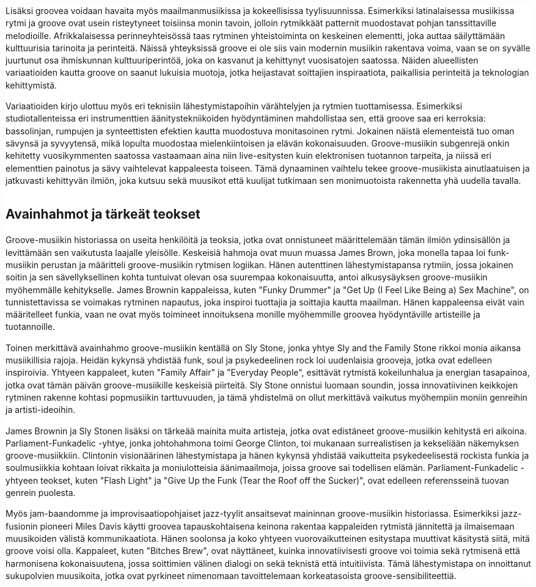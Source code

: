 Lisäksi groovea voidaan havaita myös maailmanmusiikissa ja kokeellisissa tyylisuunnissa. Esimerkiksi latinalaisessa musiikissa rytmi ja groove ovat usein risteytyneet toisiinsa monin tavoin, jolloin rytmikkäät patternit muodostavat pohjan tanssittaville melodioille. Afrikkalaisessa perinneyhteisössä taas rytminen yhteistoiminta on keskeinen elementti, joka auttaa säilyttämään kulttuurisia tarinoita ja perinteitä. Näissä yhteyksissä groove ei ole siis vain modernin musiikin rakentava voima, vaan se on syvälle juurtunut osa ihmiskunnan kulttuuriperintöä, joka on kasvanut ja kehittynyt vuosisatojen saatossa. Näiden alueellisten variaatioiden kautta groove on saanut lukuisia muotoja, jotka heijastavat soittajien inspiraatiota, paikallisia perinteitä ja teknologian kehittymistä.

Variaatioiden kirjo ulottuu myös eri teknisiin lähestymistapoihin värähtelyjen ja rytmien tuottamisessa. Esimerkiksi studiotallenteissa eri instrumenttien äänitystekniikoiden hyödyntäminen mahdollistaa sen, että groove saa eri kerroksia: bassolinjan, rumpujen ja synteettisten efektien kautta muodostuva monitasoinen rytmi. Jokainen näistä elementeistä tuo oman sävynsä ja syvyytensä, mikä lopulta muodostaa mielenkiintoisen ja elävän kokonaisuuden. Groove-musiikin subgenrejä onkin kehitetty vuosikymmenten saatossa vastaamaan aina niin live-esitysten kuin elektronisen tuotannon tarpeita, ja niissä eri elementtien painotus ja sävy vaihtelevat kappaleesta toiseen. Tämä dynaaminen vaihtelu tekee groove-musiikista ainutlaatuisen ja jatkuvasti kehittyvän ilmiön, joka kutsuu sekä muusikot että kuulijat tutkimaan sen monimuotoista rakennetta yhä uudella tavalla.


## Avainhahmot ja tärkeät teokset

Groove-musiikin historiassa on useita henkilöitä ja teoksia, jotka ovat onnistuneet määrittelemään tämän ilmiön ydinsisällön ja levittämään sen vaikutusta laajalle yleisölle. Keskeisiä hahmoja ovat muun muassa James Brown, joka monella tapaa loi funk-musiikin perustan ja määritteli groove-musiikin rytmisen logiikan. Hänen autenttinen lähestymistapansa rytmiin, jossa jokainen soitin ja sen sävellyksellinen kohta tuntuivat olevan osa suurempaa kokonaisuutta, antoi alkusysäyksen groove-musiikin myöhemmälle kehitykselle. James Brownin kappaleissa, kuten "Funky Drummer" ja "Get Up (I Feel Like Being a) Sex Machine", on tunnistettavissa se voimakas rytminen napautus, joka inspiroi tuottajia ja soittajia kautta maailman. Hänen kappaleensa eivät vain määritelleet funkia, vaan ne ovat myös toimineet innoituksena monille myöhemmille groovea hyödyntäville artisteille ja tuotannoille.  

Toinen merkittävä avainhahmo groove-musiikin kentällä on Sly Stone, jonka yhtye Sly and the Family Stone rikkoi monia aikansa musiikillisia rajoja. Heidän kykynsä yhdistää funk, soul ja psykedeelinen rock loi uudenlaisia grooveja, jotka ovat edelleen inspiroivia. Yhtyeen kappaleet, kuten "Family Affair" ja "Everyday People", esittävät rytmistä kokeilunhalua ja energian tasapainoa, jotka ovat tämän päivän groove-musiikille keskeisiä piirteitä. Sly Stone onnistui luomaan soundin, jossa innovatiivinen keikkojen rytminen rakenne kohtasi popmusiikin tarttuvuuden, ja tämä yhdistelmä on ollut merkittävä vaikutus myöhempiin moniin genreihin ja artisti-ideoihin.

James Brownin ja Sly Stonen lisäksi on tärkeää mainita muita artisteja, jotka ovat edistäneet groove-musiikin kehitystä eri aikoina. Parliament-Funkadelic -yhtye, jonka johtohahmona toimi George Clinton, toi mukanaan surrealistisen ja kekseliään näkemyksen groove-musiikkiin. Clintonin visionäärinen lähestymistapa ja hänen kykynsä yhdistää vaikutteita psykedeelisestä rockista funkia ja soulmusiikkia kohtaan loivat rikkaita ja moniulotteisia äänimaailmoja, joissa groove sai todellisen elämän. Parliament-Funkadelic -yhtyeen teokset, kuten "Flash Light" ja "Give Up the Funk (Tear the Roof off the Sucker)", ovat edelleen referensseinä tuovan genrein puolesta.  
 
Myös jam-baandomme ja improvisaatiopohjaiset jazz-tyylit ansaitsevat maininnan groove-musiikin historiassa. Esimerkiksi jazz-fusionin pioneeri Miles Davis käytti groovea tapauskohtaisena keinona rakentaa kappaleiden rytmistä jännitettä ja ilmaisemaan muusikoiden välistä kommunikaatiota. Hänen soolonsa ja koko yhtyeen vuorovaikutteinen esitystapa muuttivat käsitystä siitä, mitä groove voisi olla. Kappaleet, kuten "Bitches Brew", ovat näyttäneet, kuinka innovatiivisesti groove voi toimia sekä rytmisenä että harmonisena kokonaisuutena, jossa soittimien välinen dialogi on sekä teknistä että intuitiivista. Tämä lähestymistapa on innoittanut sukupolvien muusikoita, jotka ovat pyrkineet nimenomaan tavoittelemaan korkeatasoista groove-sensibiliteettiä.
